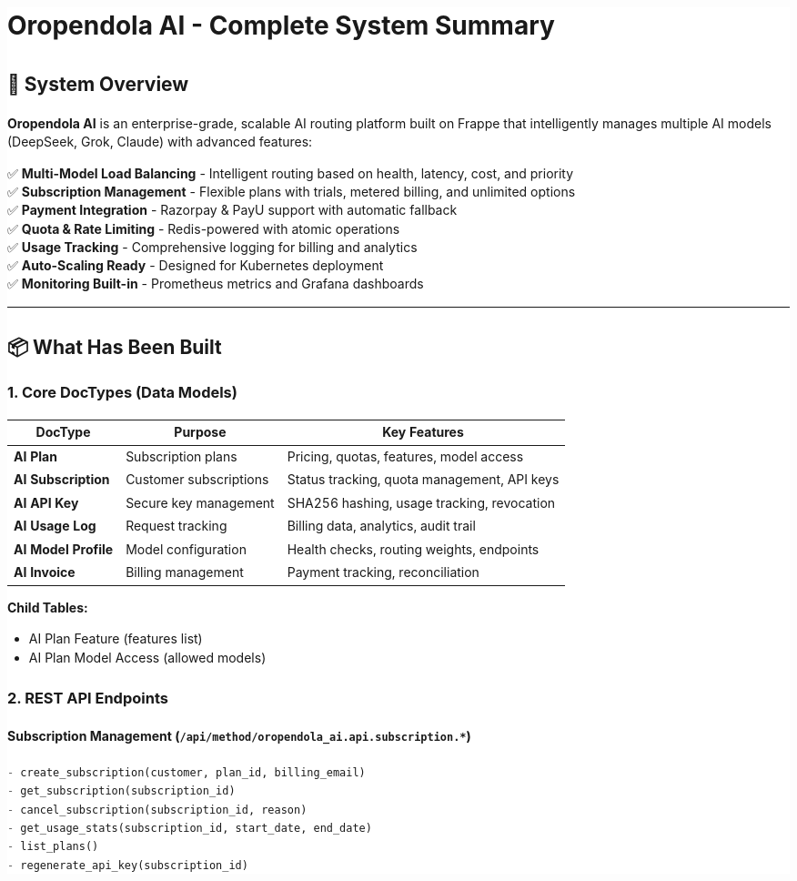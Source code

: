 # Oropendola AI - Complete System Summary

## 🎯 System Overview

**Oropendola AI** is an enterprise-grade, scalable AI routing platform built on Frappe that intelligently manages multiple AI models (DeepSeek, Grok, Claude) with advanced features:

✅ **Multi-Model Load Balancing** - Intelligent routing based on health, latency, cost, and priority  
✅ **Subscription Management** - Flexible plans with trials, metered billing, and unlimited options  
✅ **Payment Integration** - Razorpay & PayU support with automatic fallback  
✅ **Quota & Rate Limiting** - Redis-powered with atomic operations  
✅ **Usage Tracking** - Comprehensive logging for billing and analytics  
✅ **Auto-Scaling Ready** - Designed for Kubernetes deployment  
✅ **Monitoring Built-in** - Prometheus metrics and Grafana dashboards  

---

## 📦 What Has Been Built

### 1. Core DocTypes (Data Models)
| DocType | Purpose | Key Features |
|---------|---------|--------------|
| **AI Plan** | Subscription plans | Pricing, quotas, features, model access |
| **AI Subscription** | Customer subscriptions | Status tracking, quota management, API keys |
| **AI API Key** | Secure key management | SHA256 hashing, usage tracking, revocation |
| **AI Usage Log** | Request tracking | Billing data, analytics, audit trail |
| **AI Model Profile** | Model configuration | Health checks, routing weights, endpoints |
| **AI Invoice** | Billing management | Payment tracking, reconciliation |

**Child Tables:**
- AI Plan Feature (features list)
- AI Plan Model Access (allowed models)

### 2. REST API Endpoints

#### Subscription Management (`/api/method/oropendola_ai.api.subscription.*`)
```python
- create_subscription(customer, plan_id, billing_email)
- get_subscription(subscription_id)
- cancel_subscription(subscription_id, reason)
- get_usage_stats(subscription_id, start_date, end_date)
- list_plans()
- regenerate_api_key(subscription_id)
```
